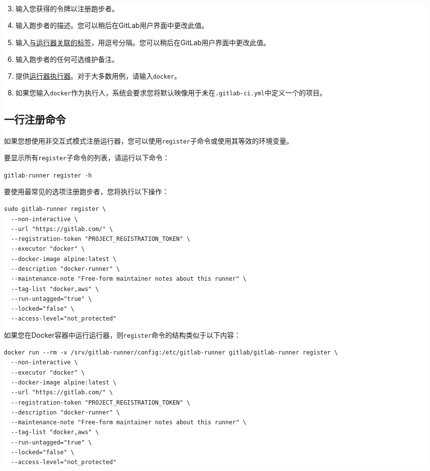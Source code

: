 3. 输入您获得的令牌以注册跑步者。

4. 输入跑步者的描述。您可以稍后在GitLab用户界面中更改此值。

5. 输入[与运行器关联的标签](https://docs.gitlab.com/ee/ci/runners/configure_runners.html#use-tags-to-control-which-jobs-a-runner-can-run)，用逗号分隔。您可以稍后在GitLab用户界面中更改此值。

6. 输入跑步者的任何可选维护备注。

7. 提供[运行器执行器](https://docs.gitlab.com/runner/executors/index.html)。对于大多数用例，请输入`docker`。

8. 如果您输入`docker`作为执行人，系统会要求您将默认映像用于未在`.gitlab-ci.yml`中定义一个的项目。

## 一行注册命令

如果您想使用非交互式模式注册运行器，您可以使用`register`子命令或使用其等效的环境变量。

要显示所有`register`子命令的列表，请运行以下命令：

```shell
gitlab-runner register -h
```

要使用最常见的选项注册跑步者，您将执行以下操作：

```shell
sudo gitlab-runner register \
  --non-interactive \
  --url "https://gitlab.com/" \
  --registration-token "PROJECT_REGISTRATION_TOKEN" \
  --executor "docker" \
  --docker-image alpine:latest \
  --description "docker-runner" \
  --maintenance-note "Free-form maintainer notes about this runner" \
  --tag-list "docker,aws" \
  --run-untagged="true" \
  --locked="false" \
  --access-level="not_protected"
```

如果您在Docker容器中运行运行器，则`register`命令的结构类似于以下内容：

```shell
docker run --rm -v /srv/gitlab-runner/config:/etc/gitlab-runner gitlab/gitlab-runner register \
  --non-interactive \
  --executor "docker" \
  --docker-image alpine:latest \
  --url "https://gitlab.com/" \
  --registration-token "PROJECT_REGISTRATION_TOKEN" \
  --description "docker-runner" \
  --maintenance-note "Free-form maintainer notes about this runner" \
  --tag-list "docker,aws" \
  --run-untagged="true" \
  --locked="false" \
  --access-level="not_protected"
```
